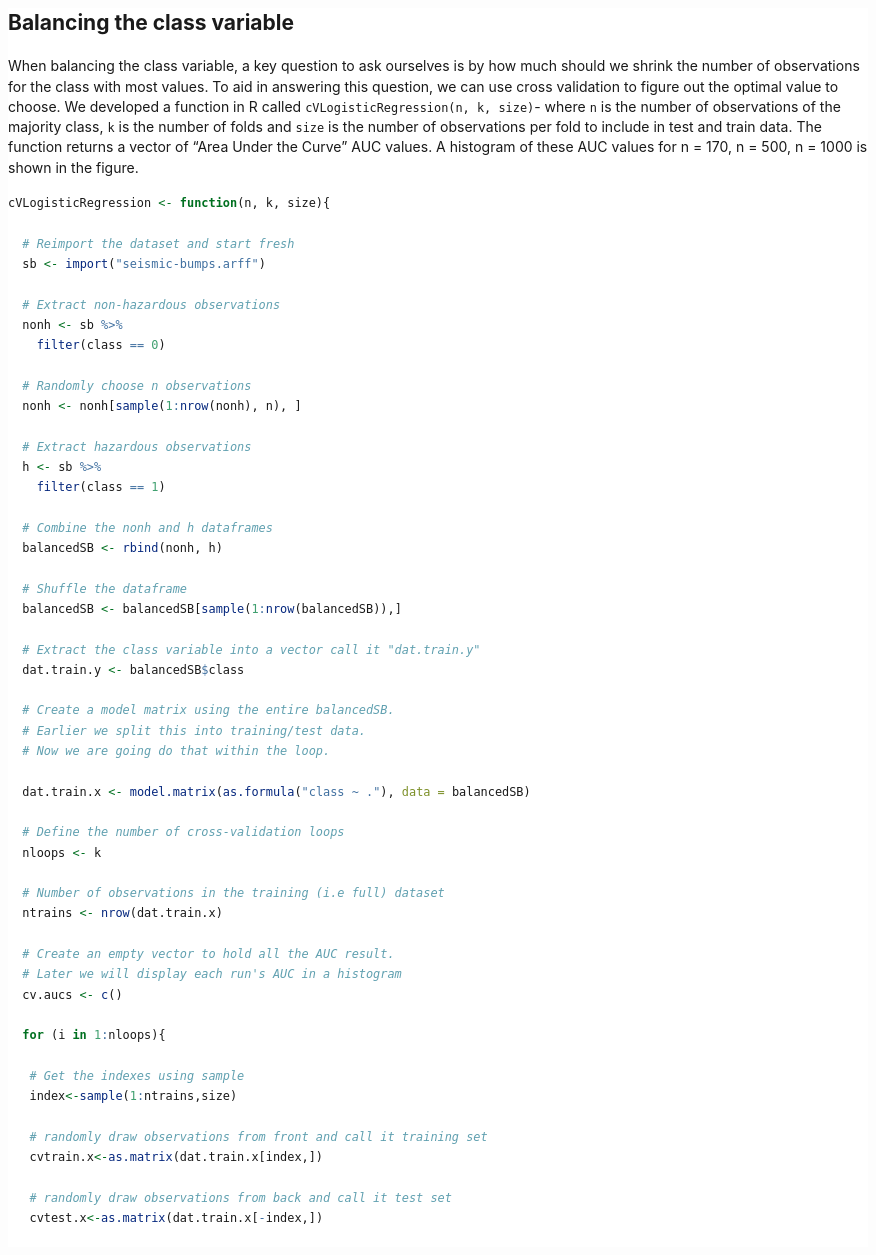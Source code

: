 Balancing the class variable
----------------------------

When balancing the class variable, a key question to ask ourselves is by how much should we shrink the number of observations for the class with most values. To aid in answering this question, we can use cross validation to figure out the optimal value to choose. We developed a function in R called `cVLogisticRegression(n, k, size)`- where `n` is the number of observations of the majority class, `k` is the number of folds and `size` is the number of observations per fold to include in test and train data. The function returns a vector of “Area Under the Curve” AUC values. A histogram of these AUC values for n = 170, n = 500, n = 1000 is shown in the figure.

``` r
cVLogisticRegression <- function(n, k, size){
  
  # Reimport the dataset and start fresh
  sb <- import("seismic-bumps.arff")

  # Extract non-hazardous observations
  nonh <- sb %>%
    filter(class == 0)

  # Randomly choose n observations
  nonh <- nonh[sample(1:nrow(nonh), n), ]

  # Extract hazardous observations
  h <- sb %>%
    filter(class == 1)

  # Combine the nonh and h dataframes
  balancedSB <- rbind(nonh, h)

  # Shuffle the dataframe
  balancedSB <- balancedSB[sample(1:nrow(balancedSB)),]

  # Extract the class variable into a vector call it "dat.train.y"
  dat.train.y <- balancedSB$class

  # Create a model matrix using the entire balancedSB. 
  # Earlier we split this into training/test data. 
  # Now we are going do that within the loop. 

  dat.train.x <- model.matrix(as.formula("class ~ ."), data = balancedSB)

  # Define the number of cross-validation loops
  nloops <- k

  # Number of observations in the training (i.e full) dataset
  ntrains <- nrow(dat.train.x)

  # Create an empty vector to hold all the AUC result.
  # Later we will display each run's AUC in a histogram
  cv.aucs <- c()

  for (i in 1:nloops){
  
   # Get the indexes using sample
   index<-sample(1:ntrains,size)
 
   # randomly draw observations from front and call it training set
   cvtrain.x<-as.matrix(dat.train.x[index,])
 
   # randomly draw observations from back and call it test set
   cvtest.x<-as.matrix(dat.train.x[-index,])
 
```